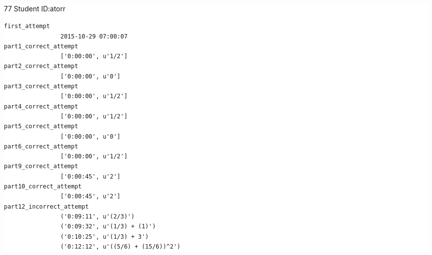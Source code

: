 77 Student ID:atorr

	first_attempt
					2015-10-29 07:00:07
	part1_correct_attempt
					['0:00:00', u'1/2']
	part2_correct_attempt
					['0:00:00', u'0']
	part3_correct_attempt
					['0:00:00', u'1/2']
	part4_correct_attempt
					['0:00:00', u'1/2']
	part5_correct_attempt
					['0:00:00', u'0']
	part6_correct_attempt
					['0:00:00', u'1/2']
	part9_correct_attempt
					['0:00:45', u'2']
	part10_correct_attempt
					['0:00:45', u'2']
	part12_incorrect_attempt
					('0:09:11', u'(2/3)')
					('0:09:32', u'(1/3) + (1)')
					('0:10:25', u'(1/3) + 3')
					('0:12:12', u'((5/6) + (15/6))^2')
